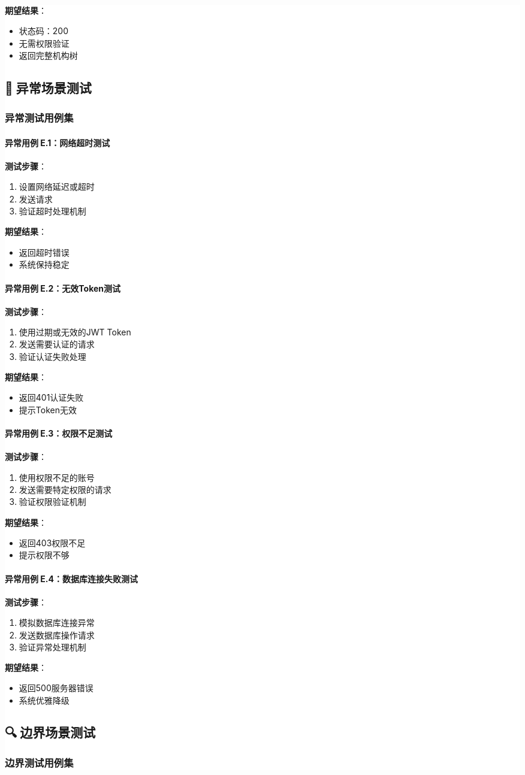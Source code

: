 **期望结果**：
- 状态码：200
- 无需权限验证
- 返回完整机构树

## 🧪 异常场景测试

### 异常测试用例集

#### 异常用例 E.1：网络超时测试
**测试步骤**：
1. 设置网络延迟或超时
2. 发送请求
3. 验证超时处理机制

**期望结果**：
- 返回超时错误
- 系统保持稳定

#### 异常用例 E.2：无效Token测试
**测试步骤**：
1. 使用过期或无效的JWT Token
2. 发送需要认证的请求
3. 验证认证失败处理

**期望结果**：
- 返回401认证失败
- 提示Token无效

#### 异常用例 E.3：权限不足测试
**测试步骤**：
1. 使用权限不足的账号
2. 发送需要特定权限的请求
3. 验证权限验证机制

**期望结果**：
- 返回403权限不足
- 提示权限不够

#### 异常用例 E.4：数据库连接失败测试
**测试步骤**：
1. 模拟数据库连接异常
2. 发送数据库操作请求
3. 验证异常处理机制

**期望结果**：
- 返回500服务器错误
- 系统优雅降级

## 🔍 边界场景测试

### 边界测试用例集
